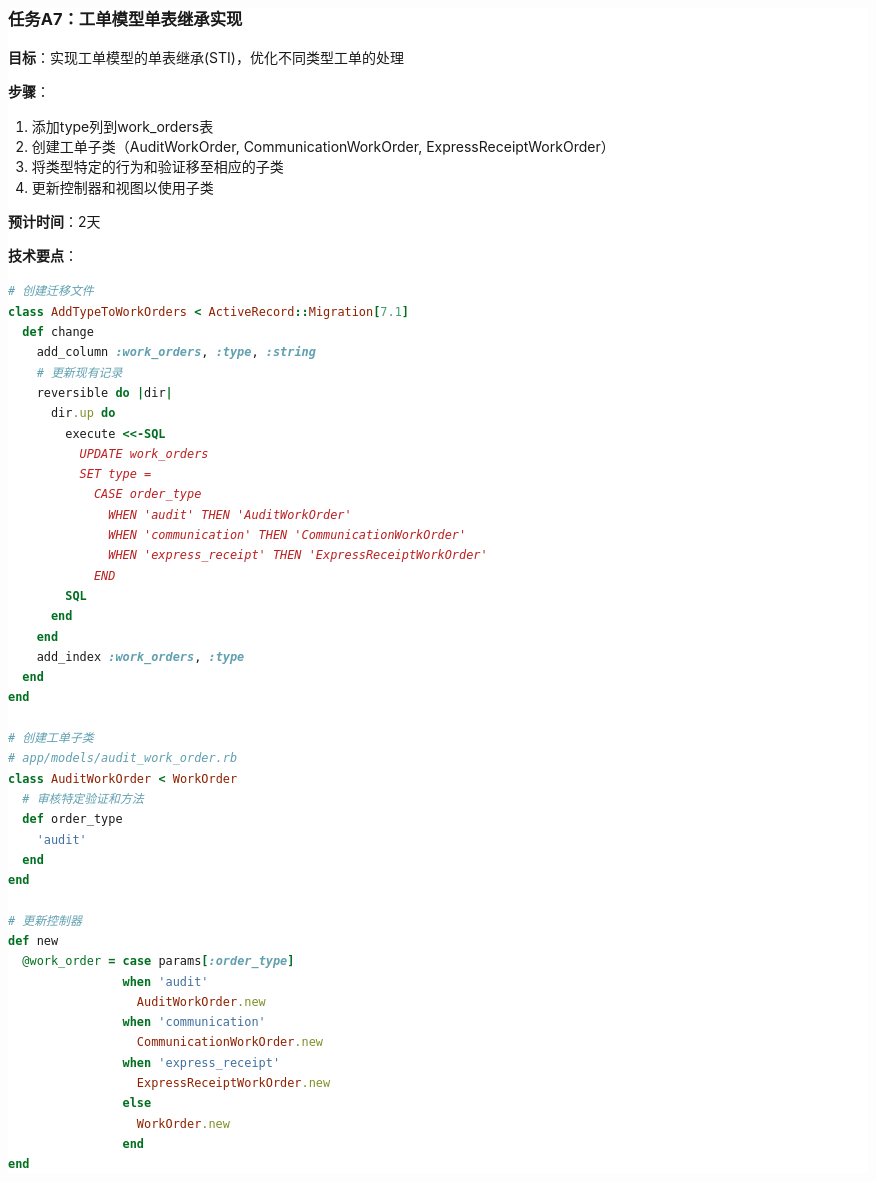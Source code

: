 ### 任务A7：工单模型单表继承实现

**目标**：实现工单模型的单表继承(STI)，优化不同类型工单的处理

**步骤**：
1. 添加type列到work_orders表
2. 创建工单子类（AuditWorkOrder, CommunicationWorkOrder, ExpressReceiptWorkOrder）
3. 将类型特定的行为和验证移至相应的子类
4. 更新控制器和视图以使用子类

**预计时间**：2天

**技术要点**：
```ruby
# 创建迁移文件
class AddTypeToWorkOrders < ActiveRecord::Migration[7.1]
  def change
    add_column :work_orders, :type, :string
    # 更新现有记录
    reversible do |dir|
      dir.up do
        execute <<-SQL
          UPDATE work_orders
          SET type =
            CASE order_type
              WHEN 'audit' THEN 'AuditWorkOrder'
              WHEN 'communication' THEN 'CommunicationWorkOrder'
              WHEN 'express_receipt' THEN 'ExpressReceiptWorkOrder'
            END
        SQL
      end
    end
    add_index :work_orders, :type
  end
end

# 创建工单子类
# app/models/audit_work_order.rb
class AuditWorkOrder < WorkOrder
  # 审核特定验证和方法
  def order_type
    'audit'
  end
end

# 更新控制器
def new
  @work_order = case params[:order_type]
                when 'audit'
                  AuditWorkOrder.new
                when 'communication'
                  CommunicationWorkOrder.new
                when 'express_receipt'
                  ExpressReceiptWorkOrder.new
                else
                  WorkOrder.new
                end
end
```
